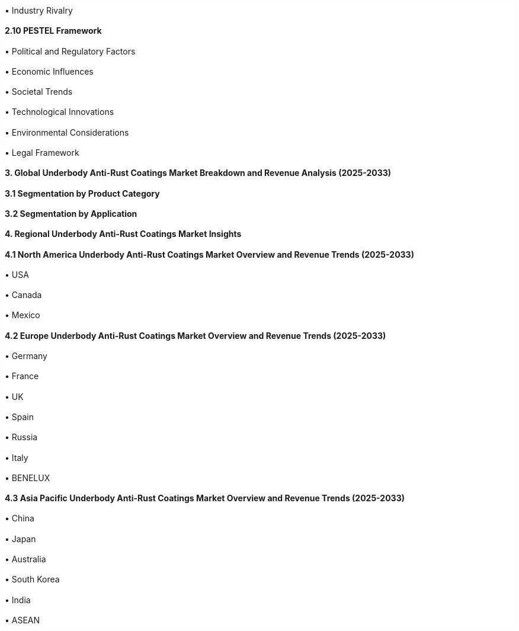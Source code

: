• Industry Rivalry

<strong>2.10 PESTEL Framework</strong>

• Political and Regulatory Factors

• Economic Influences

• Societal Trends

• Technological Innovations

• Environmental Considerations

• Legal Framework

<strong>3. Global Underbody Anti-Rust Coatings Market Breakdown and Revenue Analysis (2025-2033)</strong>

<strong>3.1 Segmentation by Product Category</strong>

<strong>3.2 Segmentation by Application</strong>

<strong>4. Regional Underbody Anti-Rust Coatings Market Insights</strong>

<strong>4.1 North America Underbody Anti-Rust Coatings Market Overview and Revenue Trends (2025-2033)</strong>

• USA

• Canada

• Mexico

<strong>4.2 Europe Underbody Anti-Rust Coatings Market Overview and Revenue Trends (2025-2033)</strong>

• Germany

• France

• UK

• Spain

• Russia

• Italy

• BENELUX

<strong>4.3 Asia Pacific Underbody Anti-Rust Coatings Market Overview and Revenue Trends (2025-2033)</strong>

• China

• Japan

• Australia

• South Korea

• India

• ASEAN
